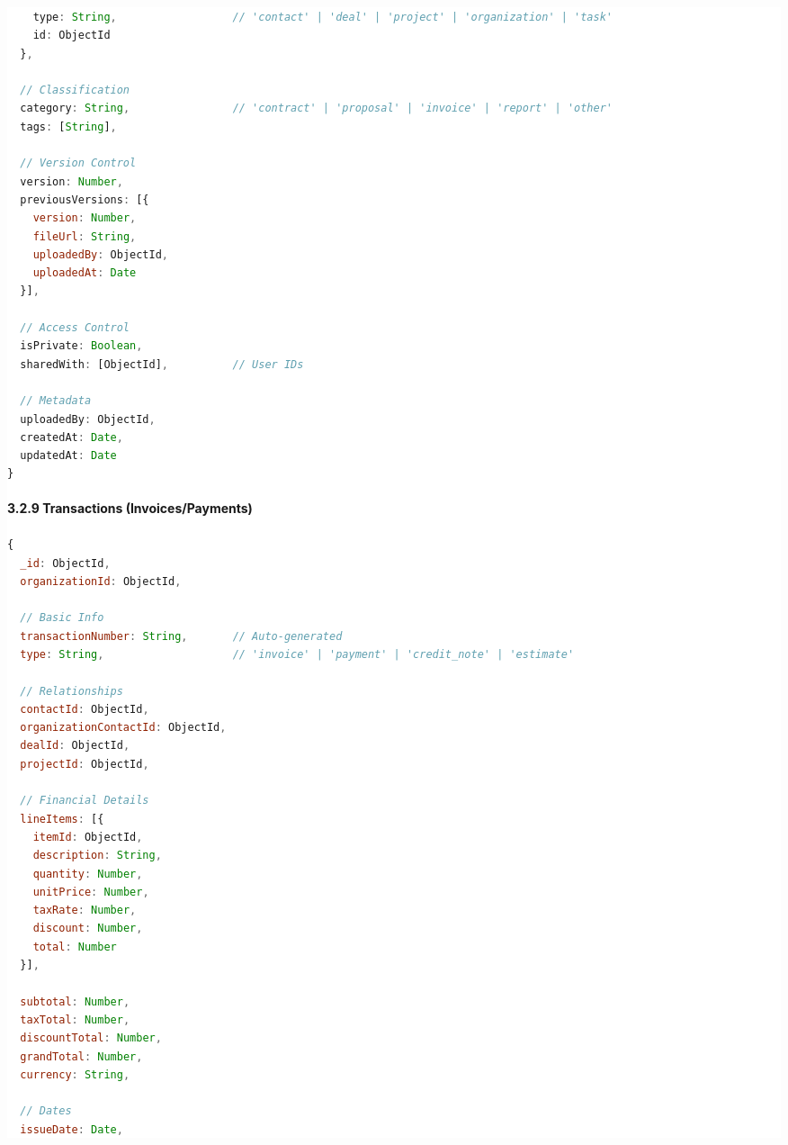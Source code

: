 ```javascript
    type: String,                  // 'contact' | 'deal' | 'project' | 'organization' | 'task'
    id: ObjectId
  },
  
  // Classification
  category: String,                // 'contract' | 'proposal' | 'invoice' | 'report' | 'other'
  tags: [String],
  
  // Version Control
  version: Number,
  previousVersions: [{
    version: Number,
    fileUrl: String,
    uploadedBy: ObjectId,
    uploadedAt: Date
  }],
  
  // Access Control
  isPrivate: Boolean,
  sharedWith: [ObjectId],          // User IDs
  
  // Metadata
  uploadedBy: ObjectId,
  createdAt: Date,
  updatedAt: Date
}
```

#### 3.2.9 Transactions (Invoices/Payments)
```javascript
{
  _id: ObjectId,
  organizationId: ObjectId,
  
  // Basic Info
  transactionNumber: String,       // Auto-generated
  type: String,                    // 'invoice' | 'payment' | 'credit_note' | 'estimate'
  
  // Relationships
  contactId: ObjectId,
  organizationContactId: ObjectId,
  dealId: ObjectId,
  projectId: ObjectId,
  
  // Financial Details
  lineItems: [{
    itemId: ObjectId,
    description: String,
    quantity: Number,
    unitPrice: Number,
    taxRate: Number,
    discount: Number,
    total: Number
  }],
  
  subtotal: Number,
  taxTotal: Number,
  discountTotal: Number,
  grandTotal: Number,
  currency: String,
  
  // Dates
  issueDate: Date,
```